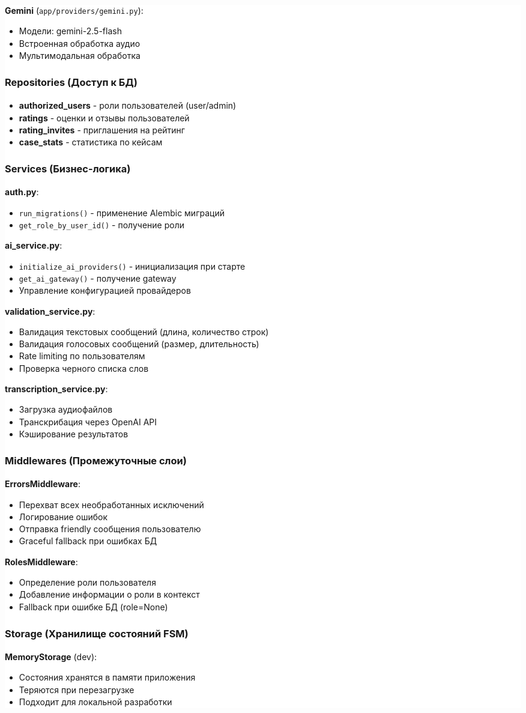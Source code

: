 **Gemini** (`app/providers/gemini.py`):
- Модели: gemini-2.5-flash
- Встроенная обработка аудио
- Мультимодальная обработка

### Repositories (Доступ к БД)

- **authorized_users** - роли пользователей (user/admin)
- **ratings** - оценки и отзывы пользователей
- **rating_invites** - приглашения на рейтинг
- **case_stats** - статистика по кейсам

### Services (Бизнес-логика)

**auth.py**:
- `run_migrations()` - применение Alembic миграций
- `get_role_by_user_id()` - получение роли

**ai_service.py**:
- `initialize_ai_providers()` - инициализация при старте
- `get_ai_gateway()` - получение gateway
- Управление конфигурацией провайдеров

**validation_service.py**:
- Валидация текстовых сообщений (длина, количество строк)
- Валидация голосовых сообщений (размер, длительность)
- Rate limiting по пользователям
- Проверка черного списка слов

**transcription_service.py**:
- Загрузка аудиофайлов
- Транскрибация через OpenAI API
- Кэширование результатов

### Middlewares (Промежуточные слои)

**ErrorsMiddleware**:
- Перехват всех необработанных исключений
- Логирование ошибок
- Отправка friendly сообщения пользователю
- Graceful fallback при ошибках БД

**RolesMiddleware**:
- Определение роли пользователя
- Добавление информации о роли в контекст
- Fallback при ошибке БД (role=None)

### Storage (Хранилище состояний FSM)

**MemoryStorage** (dev):
- Состояния хранятся в памяти приложения
- Теряются при перезагрузке
- Подходит для локальной разработки
